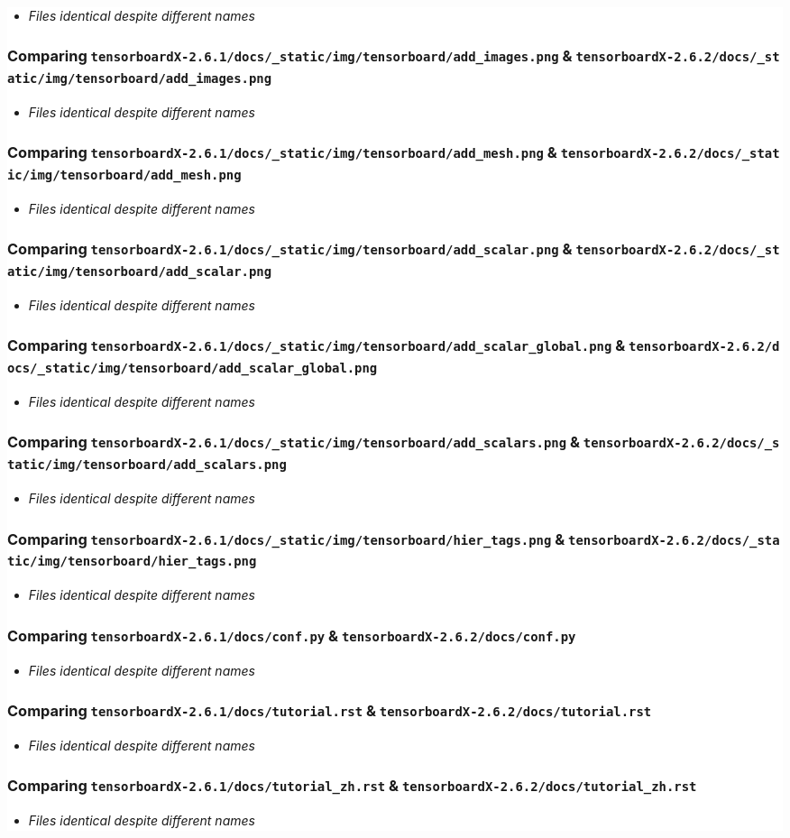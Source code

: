  * *Files identical despite different names*

### Comparing `tensorboardX-2.6.1/docs/_static/img/tensorboard/add_images.png` & `tensorboardX-2.6.2/docs/_static/img/tensorboard/add_images.png`

 * *Files identical despite different names*

### Comparing `tensorboardX-2.6.1/docs/_static/img/tensorboard/add_mesh.png` & `tensorboardX-2.6.2/docs/_static/img/tensorboard/add_mesh.png`

 * *Files identical despite different names*

### Comparing `tensorboardX-2.6.1/docs/_static/img/tensorboard/add_scalar.png` & `tensorboardX-2.6.2/docs/_static/img/tensorboard/add_scalar.png`

 * *Files identical despite different names*

### Comparing `tensorboardX-2.6.1/docs/_static/img/tensorboard/add_scalar_global.png` & `tensorboardX-2.6.2/docs/_static/img/tensorboard/add_scalar_global.png`

 * *Files identical despite different names*

### Comparing `tensorboardX-2.6.1/docs/_static/img/tensorboard/add_scalars.png` & `tensorboardX-2.6.2/docs/_static/img/tensorboard/add_scalars.png`

 * *Files identical despite different names*

### Comparing `tensorboardX-2.6.1/docs/_static/img/tensorboard/hier_tags.png` & `tensorboardX-2.6.2/docs/_static/img/tensorboard/hier_tags.png`

 * *Files identical despite different names*

### Comparing `tensorboardX-2.6.1/docs/conf.py` & `tensorboardX-2.6.2/docs/conf.py`

 * *Files identical despite different names*

### Comparing `tensorboardX-2.6.1/docs/tutorial.rst` & `tensorboardX-2.6.2/docs/tutorial.rst`

 * *Files identical despite different names*

### Comparing `tensorboardX-2.6.1/docs/tutorial_zh.rst` & `tensorboardX-2.6.2/docs/tutorial_zh.rst`

 * *Files identical despite different names*
